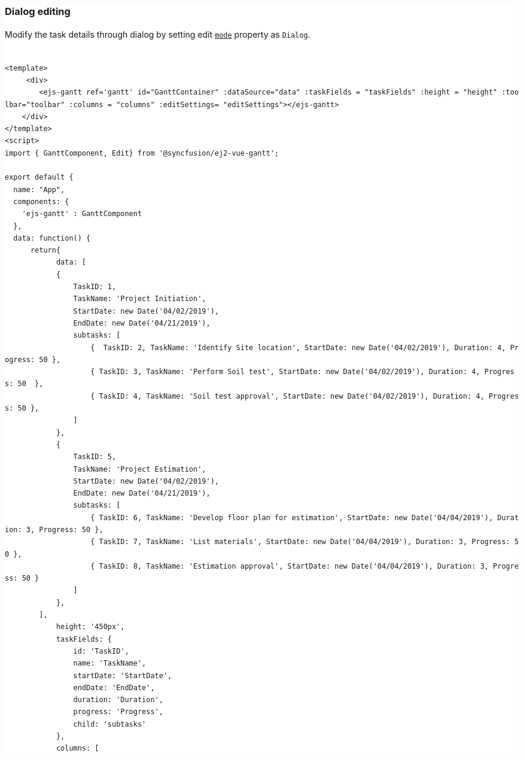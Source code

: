 ### Dialog editing

Modify the task details through dialog by setting edit [`mode`](https://ej2.syncfusion.com/vue/documentation/api/gantt/editSettings/#mode) property as `Dialog`.

```

<template>
     <div>
        <ejs-gantt ref='gantt' id="GanttContainer" :dataSource="data" :taskFields = "taskFields" :height = "height" :toolbar="toolbar" :columns = "columns" :editSettings= "editSettings"></ejs-gantt>
    </div>
</template>
<script>
import { GanttComponent, Edit} from '@syncfusion/ej2-vue-gantt';

export default {
  name: "App",
  components: {
    'ejs-gantt' : GanttComponent
  },
  data: function() {
      return{
            data: [
            {
                TaskID: 1,
                TaskName: 'Project Initiation',
                StartDate: new Date('04/02/2019'),
                EndDate: new Date('04/21/2019'),
                subtasks: [
                    {  TaskID: 2, TaskName: 'Identify Site location', StartDate: new Date('04/02/2019'), Duration: 4, Progress: 50 },
                    { TaskID: 3, TaskName: 'Perform Soil test', StartDate: new Date('04/02/2019'), Duration: 4, Progress: 50  },
                    { TaskID: 4, TaskName: 'Soil test approval', StartDate: new Date('04/02/2019'), Duration: 4, Progress: 50 },
                ]
            },
            {
                TaskID: 5,
                TaskName: 'Project Estimation',
                StartDate: new Date('04/02/2019'),
                EndDate: new Date('04/21/2019'),
                subtasks: [
                    { TaskID: 6, TaskName: 'Develop floor plan for estimation', StartDate: new Date('04/04/2019'), Duration: 3, Progress: 50 },
                    { TaskID: 7, TaskName: 'List materials', StartDate: new Date('04/04/2019'), Duration: 3, Progress: 50 },
                    { TaskID: 8, TaskName: 'Estimation approval', StartDate: new Date('04/04/2019'), Duration: 3, Progress: 50 }
                ]
            },
        ],
            height: '450px',
            taskFields: {
                id: 'TaskID',
                name: 'TaskName',
                startDate: 'StartDate',
                endDate: 'EndDate',
                duration: 'Duration',
                progress: 'Progress',
                child: 'subtasks'
            },
            columns: [
```
